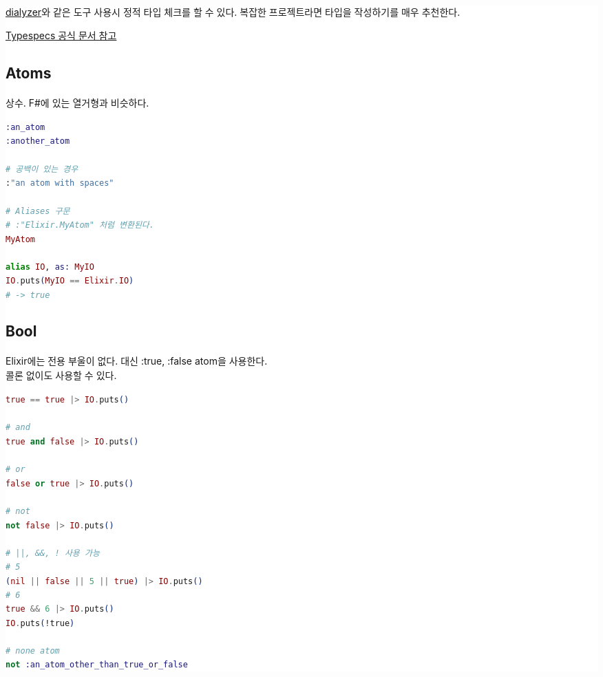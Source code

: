 [dialyzer](https://github.com/jeremyjh/dialyxir)와 같은 도구 사용시 정적 타입 체크를 할 수 있다. 복잡한 프로젝트라면 타입을 작성하기를 매우 추천한다.

[Typespecs 공식 문서 참고](https://hexdocs.pm/elixir/typespecs.html)

## Atoms

상수. F#에 있는 열거형과 비슷하다.

```elixir
:an_atom
:another_atom

# 공백이 있는 경우
:"an atom with spaces"

# Aliases 구문
# :"Elixir.MyAtom" 처럼 변환된다.
MyAtom

alias IO, as: MyIO
IO.puts(MyIO == Elixir.IO)
# -> true
```

## Bool

Elixir에는 전용 부울이 없다. 대신 :true, :false atom을 사용한다.<br>
콜론 없이도 사용할 수 있다.

```elixir
true == true |> IO.puts()

# and
true and false |> IO.puts()

# or
false or true |> IO.puts()

# not
not false |> IO.puts()

# ||, &&, ! 사용 가능
# 5
(nil || false || 5 || true) |> IO.puts()
# 6
true && 6 |> IO.puts()
IO.puts(!true)

# none atom
not :an_atom_other_than_true_or_false
```
